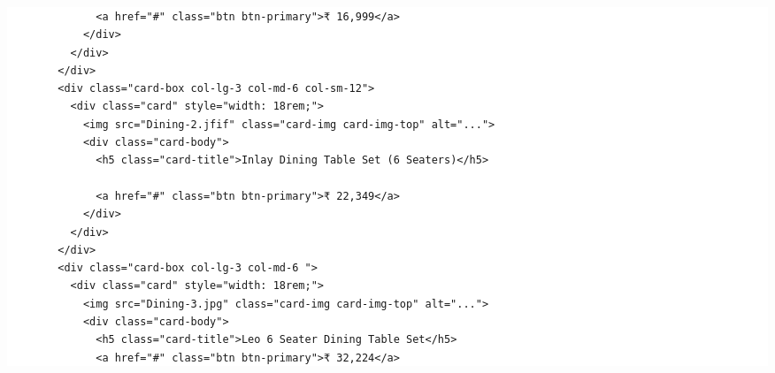                   <a href="#" class="btn btn-primary">₹ 16,999</a>
                </div>
              </div>
            </div>
            <div class="card-box col-lg-3 col-md-6 col-sm-12">
              <div class="card" style="width: 18rem;">
                <img src="Dining-2.jfif" class="card-img card-img-top" alt="...">
                <div class="card-body">
                  <h5 class="card-title">Inlay Dining Table Set (6 Seaters)</h5>

                  <a href="#" class="btn btn-primary">₹ 22,349</a>
                </div>
              </div>
            </div>
            <div class="card-box col-lg-3 col-md-6 ">
              <div class="card" style="width: 18rem;">
                <img src="Dining-3.jpg" class="card-img card-img-top" alt="...">
                <div class="card-body">
                  <h5 class="card-title">Leo 6 Seater Dining Table Set</h5>
                  <a href="#" class="btn btn-primary">₹ 32,224</a>